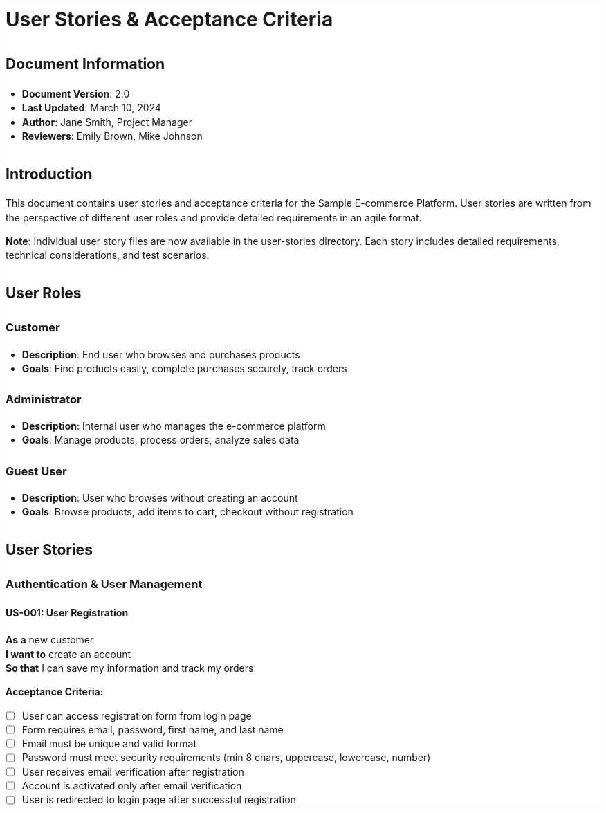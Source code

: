 # User Stories & Acceptance Criteria

## Document Information
- **Document Version**: 2.0
- **Last Updated**: March 10, 2024
- **Author**: Jane Smith, Project Manager
- **Reviewers**: Emily Brown, Mike Johnson

## Introduction
This document contains user stories and acceptance criteria for the Sample E-commerce Platform. User stories are written from the perspective of different user roles and provide detailed requirements in an agile format.

**Note**: Individual user story files are now available in the [user-stories](user-stories/) directory. Each story includes detailed requirements, technical considerations, and test scenarios.

## User Roles

### Customer
- **Description**: End user who browses and purchases products
- **Goals**: Find products easily, complete purchases securely, track orders

### Administrator
- **Description**: Internal user who manages the e-commerce platform
- **Goals**: Manage products, process orders, analyze sales data

### Guest User
- **Description**: User who browses without creating an account
- **Goals**: Browse products, add items to cart, checkout without registration

## User Stories

### Authentication & User Management

#### US-001: User Registration
**As a** new customer  
**I want to** create an account  
**So that** I can save my information and track my orders

**Acceptance Criteria:**
- [ ] User can access registration form from login page
- [ ] Form requires email, password, first name, and last name
- [ ] Email must be unique and valid format
- [ ] Password must meet security requirements (min 8 chars, uppercase, lowercase, number)
- [ ] User receives email verification after registration
- [ ] Account is activated only after email verification
- [ ] User is redirected to login page after successful registration
